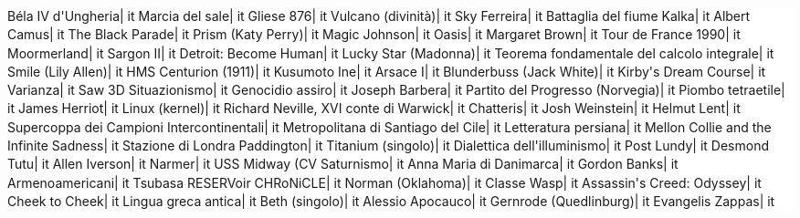 Béla IV d'Ungheria| it
Marcia del sale| it
Gliese 876| it
Vulcano (divinità)| it
Sky Ferreira| it
Battaglia del fiume Kalka| it
Albert Camus| it
The Black Parade| it
Prism (Katy Perry)| it
Magic Johnson| it
Oasis| it
Margaret Brown| it
Tour de France 1990| it
Moormerland| it
Sargon II| it
Detroit: Become Human| it
Lucky Star (Madonna)| it
Teorema fondamentale del calcolo integrale| it
Smile (Lily Allen)| it
HMS Centurion (1911)| it
Kusumoto Ine| it
Arsace I| it
Blunderbuss (Jack White)| it
Kirby's Dream Course| it
Varianza| it
Saw 3D
Situazionismo| it
Genocidio assiro| it
Joseph Barbera| it
Partito del Progresso (Norvegia)| it
Piombo tetraetile| it
James Herriot| it
Linux (kernel)| it
Richard Neville, XVI conte di Warwick| it
Chatteris| it
Josh Weinstein| it
Helmut Lent| it
Supercoppa dei Campioni Intercontinentali| it
Metropolitana di Santiago del Cile| it
Letteratura persiana| it
Mellon Collie and the Infinite Sadness| it
Stazione di Londra Paddington| it
Titanium (singolo)| it
Dialettica dell'illuminismo| it
Post
Lundy| it
Desmond Tutu| it
Allen Iverson| it
Narmer| it
USS Midway (CV
Saturnismo| it
Anna Maria di Danimarca| it
Gordon Banks| it
Armenoamericani| it
Tsubasa RESERVoir CHRoNiCLE| it
Norman (Oklahoma)| it
Classe Wasp| it
Assassin's Creed: Odyssey| it
Cheek to Cheek| it
Lingua greca antica| it
Beth (singolo)| it
Alessio Apocauco| it
Gernrode (Quedlinburg)| it
Evangelis Zappas| it